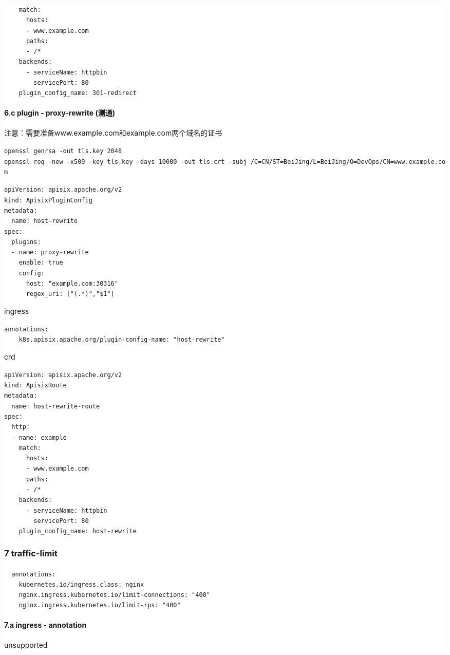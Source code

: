 ```
    match:
      hosts:
      - www.example.com
      paths:
      - /*
    backends:
      - serviceName: httpbin
        servicePort: 80
    plugin_config_name: 301-redirect
```
#### 6.c plugin - proxy-rewrite (测通)
注意：需要准备www.example.com和example.com两个域名的证书
```
openssl genrsa -out tls.key 2048
openssl req -new -x509 -key tls.key -days 10000 -out tls.crt -subj /C=CN/ST=BeiJing/L=BeiJing/O=DevOps/CN=www.example.com
```
```
apiVersion: apisix.apache.org/v2
kind: ApisixPluginConfig
metadata:
  name: host-rewrite
spec:
  plugins:
  - name: proxy-rewrite
    enable: true
    config:
      host: "example.com:30316"
      regex_uri: ["(.*)","$1"]
```
ingress
```
annotations:
    k8s.apisix.apache.org/plugin-config-name: "host-rewrite"
```
crd
```
apiVersion: apisix.apache.org/v2
kind: ApisixRoute
metadata:
  name: host-rewrite-route
spec:
  http:
  - name: example
    match:
      hosts:
      - www.example.com
      paths:
      - /*
    backends:
      - serviceName: httpbin
        servicePort: 80
    plugin_config_name: host-rewrite
```
### 7 traffic-limit
```
  annotations:
    kubernetes.io/ingress.class: nginx
    nginx.ingress.kubernetes.io/limit-connections: "400"
    nginx.ingress.kubernetes.io/limit-rps: "400"
 ```
#### 7.a ingress - annotation
unsupported